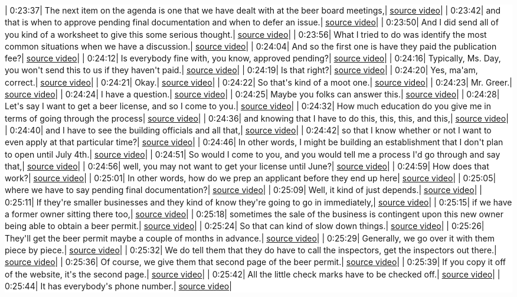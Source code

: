 | 0:23:37| The next item on the agenda is one that we have dealt with at the beer board meetings,| [source video](https://archive.org/details/citycouncilwsr3877131121?start=1417)|
| 0:23:42| and that is when to approve pending final documentation and when to defer an issue.| [source video](https://archive.org/details/citycouncilwsr3877131121?start=1422)|
| 0:23:50| And I did send all of you kind of a worksheet to give this some serious thought.| [source video](https://archive.org/details/citycouncilwsr3877131121?start=1430)|
| 0:23:56| What I tried to do was identify the most common situations when we have a discussion.| [source video](https://archive.org/details/citycouncilwsr3877131121?start=1436)|
| 0:24:04| And so the first one is have they paid the publication fee?| [source video](https://archive.org/details/citycouncilwsr3877131121?start=1444)|
| 0:24:12| Is everybody fine with, you know, approved pending?| [source video](https://archive.org/details/citycouncilwsr3877131121?start=1452)|
| 0:24:16| Typically, Ms. Day, you won't send this to us if they haven't paid.| [source video](https://archive.org/details/citycouncilwsr3877131121?start=1456)|
| 0:24:19| Is that right?| [source video](https://archive.org/details/citycouncilwsr3877131121?start=1459)|
| 0:24:20| Yes, ma'am, correct.| [source video](https://archive.org/details/citycouncilwsr3877131121?start=1460)|
| 0:24:21| Okay.| [source video](https://archive.org/details/citycouncilwsr3877131121?start=1461)|
| 0:24:22| So that's kind of a moot one.| [source video](https://archive.org/details/citycouncilwsr3877131121?start=1462)|
| 0:24:23| Mr. Greer.| [source video](https://archive.org/details/citycouncilwsr3877131121?start=1463)|
| 0:24:24| I have a question.| [source video](https://archive.org/details/citycouncilwsr3877131121?start=1464)|
| 0:24:25| Maybe you folks can answer this.| [source video](https://archive.org/details/citycouncilwsr3877131121?start=1465)|
| 0:24:28| Let's say I want to get a beer license, and so I come to you.| [source video](https://archive.org/details/citycouncilwsr3877131121?start=1468)|
| 0:24:32| How much education do you give me in terms of going through the process| [source video](https://archive.org/details/citycouncilwsr3877131121?start=1472)|
| 0:24:36| and knowing that I have to do this, this, this, and this,| [source video](https://archive.org/details/citycouncilwsr3877131121?start=1476)|
| 0:24:40| and I have to see the building officials and all that,| [source video](https://archive.org/details/citycouncilwsr3877131121?start=1480)|
| 0:24:42| so that I know whether or not I want to even apply at that particular time?| [source video](https://archive.org/details/citycouncilwsr3877131121?start=1482)|
| 0:24:46| In other words, I might be building an establishment that I don't plan to open until July 4th.| [source video](https://archive.org/details/citycouncilwsr3877131121?start=1486)|
| 0:24:51| So would I come to you, and you would tell me a process I'd go through and say that,| [source video](https://archive.org/details/citycouncilwsr3877131121?start=1491)|
| 0:24:56| well, you may not want to get your license until June?| [source video](https://archive.org/details/citycouncilwsr3877131121?start=1496)|
| 0:24:59| How does that work?| [source video](https://archive.org/details/citycouncilwsr3877131121?start=1499)|
| 0:25:01| In other words, how do we prep an applicant before they end up here| [source video](https://archive.org/details/citycouncilwsr3877131121?start=1501)|
| 0:25:05| where we have to say pending final documentation?| [source video](https://archive.org/details/citycouncilwsr3877131121?start=1505)|
| 0:25:09| Well, it kind of just depends.| [source video](https://archive.org/details/citycouncilwsr3877131121?start=1509)|
| 0:25:11| If they're smaller businesses and they kind of know they're going to go in immediately,| [source video](https://archive.org/details/citycouncilwsr3877131121?start=1511)|
| 0:25:15| if we have a former owner sitting there too,| [source video](https://archive.org/details/citycouncilwsr3877131121?start=1515)|
| 0:25:18| sometimes the sale of the business is contingent upon this new owner being able to obtain a beer permit.| [source video](https://archive.org/details/citycouncilwsr3877131121?start=1518)|
| 0:25:24| So that can kind of slow down things.| [source video](https://archive.org/details/citycouncilwsr3877131121?start=1524)|
| 0:25:26| They'll get the beer permit maybe a couple of months in advance.| [source video](https://archive.org/details/citycouncilwsr3877131121?start=1526)|
| 0:25:29| Generally, we go over it with them piece by piece.| [source video](https://archive.org/details/citycouncilwsr3877131121?start=1529)|
| 0:25:32| We do tell them that they do have to call the inspectors, get the inspectors out there.| [source video](https://archive.org/details/citycouncilwsr3877131121?start=1532)|
| 0:25:36| Of course, we give them that second page of the beer permit.| [source video](https://archive.org/details/citycouncilwsr3877131121?start=1536)|
| 0:25:39| If you copy it off of the website, it's the second page.| [source video](https://archive.org/details/citycouncilwsr3877131121?start=1539)|
| 0:25:42| All the little check marks have to be checked off.| [source video](https://archive.org/details/citycouncilwsr3877131121?start=1542)|
| 0:25:44| It has everybody's phone number.| [source video](https://archive.org/details/citycouncilwsr3877131121?start=1544)|